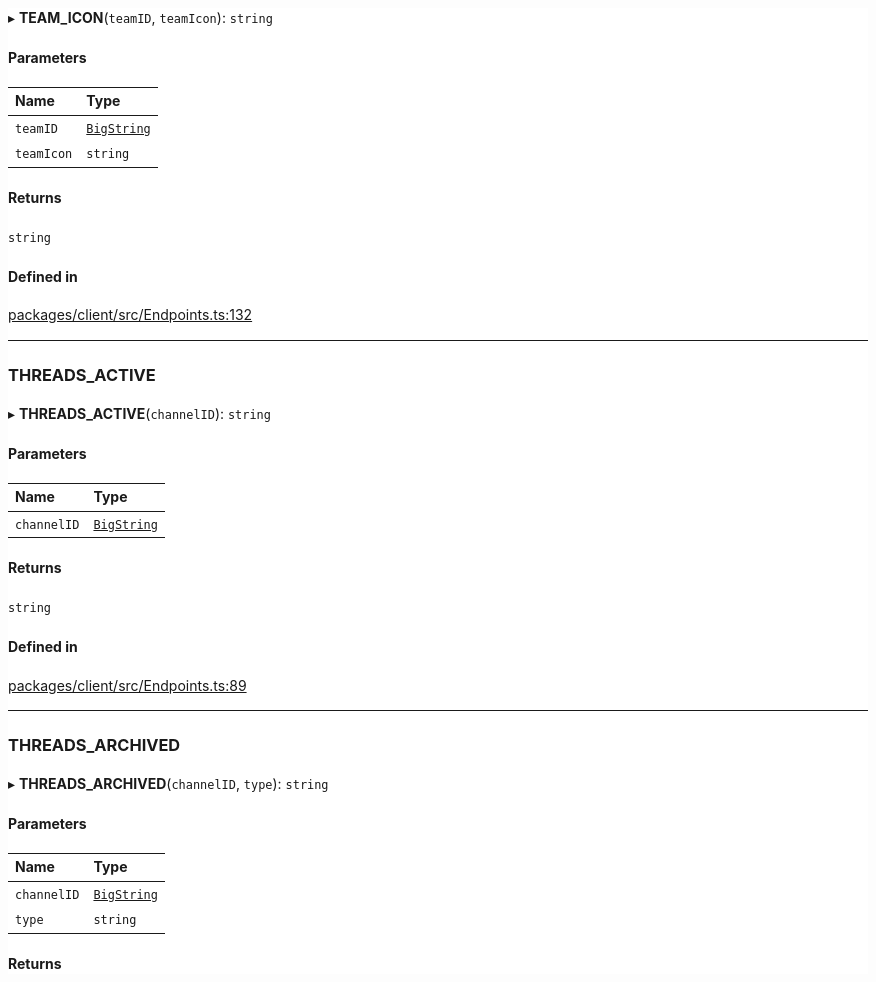 ▸ **TEAM_ICON**(`teamID`, `teamIcon`): `string`

#### Parameters

| Name | Type |
| :------ | :------ |
| `teamID` | [`BigString`](md#bigstring) |
| `teamIcon` | `string` |

#### Returns

`string`

#### Defined in

[packages/client/src/Endpoints.ts:132](https://github.com/discordeno/discordeno/blob/b8c25357/packages/client/src/Endpoints.ts#L132)

___

### THREADS\_ACTIVE

▸ **THREADS_ACTIVE**(`channelID`): `string`

#### Parameters

| Name | Type |
| :------ | :------ |
| `channelID` | [`BigString`](md#bigstring) |

#### Returns

`string`

#### Defined in

[packages/client/src/Endpoints.ts:89](https://github.com/discordeno/discordeno/blob/b8c25357/packages/client/src/Endpoints.ts#L89)

___

### THREADS\_ARCHIVED

▸ **THREADS_ARCHIVED**(`channelID`, `type`): `string`

#### Parameters

| Name | Type |
| :------ | :------ |
| `channelID` | [`BigString`](md#bigstring) |
| `type` | `string` |

#### Returns
